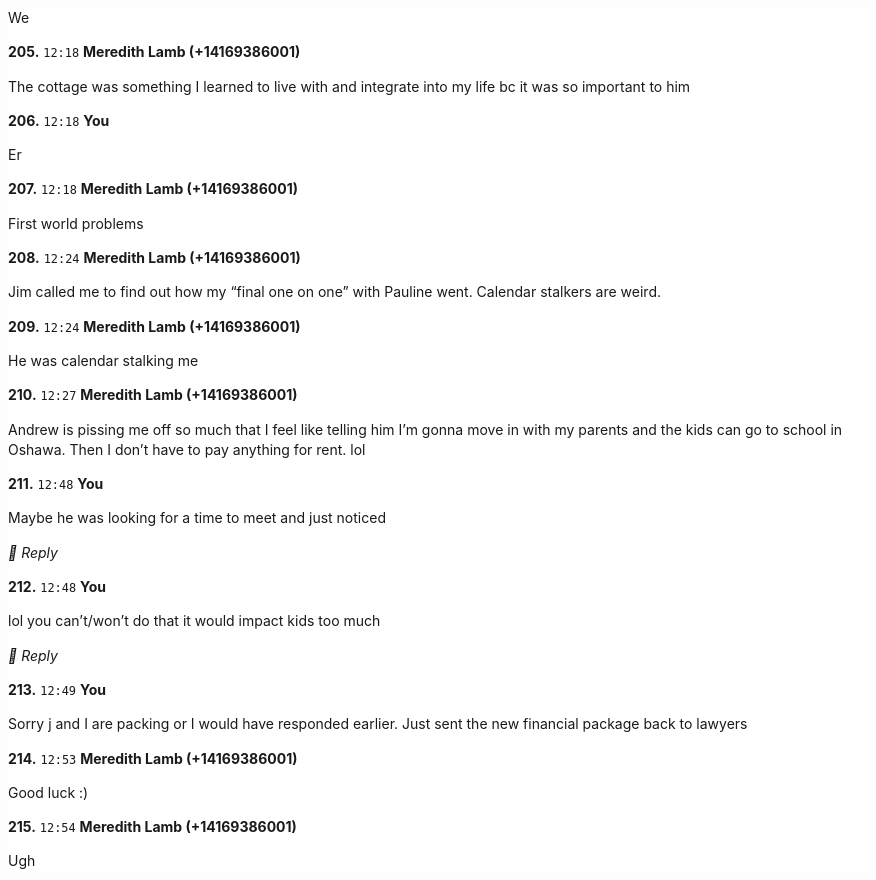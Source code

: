 We


**205.** `12:18` **Meredith Lamb (+14169386001)**

The cottage was something I learned to live with and integrate into my life bc it was so important to him


**206.** `12:18` **You**

Er


**207.** `12:18` **Meredith Lamb (+14169386001)**

First world problems


**208.** `12:24` **Meredith Lamb (+14169386001)**

Jim called me to find out how my “final one on one” with Pauline went\. Calendar stalkers are weird\.


**209.** `12:24` **Meredith Lamb (+14169386001)**

He was calendar stalking me


**210.** `12:27` **Meredith Lamb (+14169386001)**

Andrew is pissing me off so much that I feel like telling him I’m gonna move in with my parents and the kids can go to school in Oshawa\. Then I don’t have to pay anything for rent\. lol


**211.** `12:48` **You**

>
Maybe he was looking for a time to meet and just noticed

*💬 Reply*

**212.** `12:48` **You**

>
lol you can’t/won’t do that it would impact kids too much

*💬 Reply*

**213.** `12:49` **You**

Sorry j and I are packing or I would have responded earlier\.  Just sent the new financial package back to lawyers


**214.** `12:53` **Meredith Lamb (+14169386001)**

Good luck :\)


**215.** `12:54` **Meredith Lamb (+14169386001)**

>
Ugh
